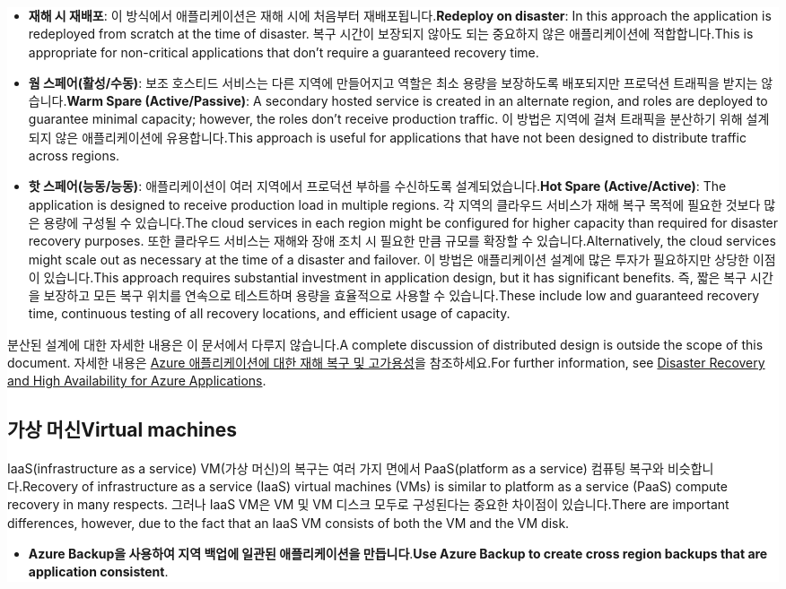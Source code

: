 - <span data-ttu-id="7b5d8-129">**재해 시 재배포**: 이 방식에서 애플리케이션은 재해 시에 처음부터 재배포됩니다.</span><span class="sxs-lookup"><span data-stu-id="7b5d8-129">**Redeploy on disaster**: In this approach the application is redeployed from scratch at the time of disaster.</span></span> <span data-ttu-id="7b5d8-130">복구 시간이 보장되지 않아도 되는 중요하지 않은 애플리케이션에 적합합니다.</span><span class="sxs-lookup"><span data-stu-id="7b5d8-130">This is appropriate for non-critical applications that don’t require a guaranteed recovery time.</span></span>

- <span data-ttu-id="7b5d8-131">**웜 스페어(활성/수동)**: 보조 호스티드 서비스는 다른 지역에 만들어지고 역할은 최소 용량을 보장하도록 배포되지만 프로덕션 트래픽을 받지는 않습니다.</span><span class="sxs-lookup"><span data-stu-id="7b5d8-131">**Warm Spare (Active/Passive)**: A secondary hosted service is created in an alternate region, and roles are deployed to guarantee minimal capacity; however, the roles don’t receive production traffic.</span></span> <span data-ttu-id="7b5d8-132">이 방법은 지역에 걸쳐 트래픽을 분산하기 위해 설계되지 않은 애플리케이션에 유용합니다.</span><span class="sxs-lookup"><span data-stu-id="7b5d8-132">This approach is useful for applications that have not been designed to distribute traffic across regions.</span></span>

- <span data-ttu-id="7b5d8-133">**핫 스페어(능동/능동)**: 애플리케이션이 여러 지역에서 프로덕션 부하를 수신하도록 설계되었습니다.</span><span class="sxs-lookup"><span data-stu-id="7b5d8-133">**Hot Spare (Active/Active)**: The application is designed to receive production load in multiple regions.</span></span> <span data-ttu-id="7b5d8-134">각 지역의 클라우드 서비스가 재해 복구 목적에 필요한 것보다 많은 용량에 구성될 수 있습니다.</span><span class="sxs-lookup"><span data-stu-id="7b5d8-134">The cloud services in each region might be configured for higher capacity than required for disaster recovery purposes.</span></span> <span data-ttu-id="7b5d8-135">또한 클라우드 서비스는 재해와 장애 조치 시 필요한 만큼 규모를 확장할 수 있습니다.</span><span class="sxs-lookup"><span data-stu-id="7b5d8-135">Alternatively, the cloud services might scale out as necessary at the time of a disaster and failover.</span></span> <span data-ttu-id="7b5d8-136">이 방법은 애플리케이션 설계에 많은 투자가 필요하지만 상당한 이점이 있습니다.</span><span class="sxs-lookup"><span data-stu-id="7b5d8-136">This approach requires substantial investment in application design, but it has significant benefits.</span></span> <span data-ttu-id="7b5d8-137">즉, 짧은 복구 시간을 보장하고 모든 복구 위치를 연속으로 테스트하며 용량을 효율적으로 사용할 수 있습니다.</span><span class="sxs-lookup"><span data-stu-id="7b5d8-137">These include low and guaranteed recovery time, continuous testing of all recovery locations, and efficient usage of capacity.</span></span>

<span data-ttu-id="7b5d8-138">분산된 설계에 대한 자세한 내용은 이 문서에서 다루지 않습니다.</span><span class="sxs-lookup"><span data-stu-id="7b5d8-138">A complete discussion of distributed design is outside the scope of this document.</span></span> <span data-ttu-id="7b5d8-139">자세한 내용은 [Azure 애플리케이션에 대한 재해 복구 및 고가용성](https://aka.ms/drtechguide)을 참조하세요.</span><span class="sxs-lookup"><span data-stu-id="7b5d8-139">For further information, see [Disaster Recovery and High Availability for Azure Applications](https://aka.ms/drtechguide).</span></span>

## <a name="virtual-machines"></a><span data-ttu-id="7b5d8-140">가상 머신</span><span class="sxs-lookup"><span data-stu-id="7b5d8-140">Virtual machines</span></span>

<span data-ttu-id="7b5d8-141">IaaS(infrastructure as a service) VM(가상 머신)의 복구는 여러 가지 면에서 PaaS(platform as a service) 컴퓨팅 복구와 비슷합니다.</span><span class="sxs-lookup"><span data-stu-id="7b5d8-141">Recovery of infrastructure as a service (IaaS) virtual machines (VMs) is similar to platform as a service (PaaS) compute recovery in many respects.</span></span> <span data-ttu-id="7b5d8-142">그러나 IaaS VM은 VM 및 VM 디스크 모두로 구성된다는 중요한 차이점이 있습니다.</span><span class="sxs-lookup"><span data-stu-id="7b5d8-142">There are important differences, however, due to the fact that an IaaS VM consists of both the VM and the VM disk.</span></span>

- <span data-ttu-id="7b5d8-143">**Azure Backup을 사용하여 지역 백업에 일관된 애플리케이션을 만듭니다**.</span><span class="sxs-lookup"><span data-stu-id="7b5d8-143">**Use Azure Backup to create cross region backups that are application consistent**.</span></span>